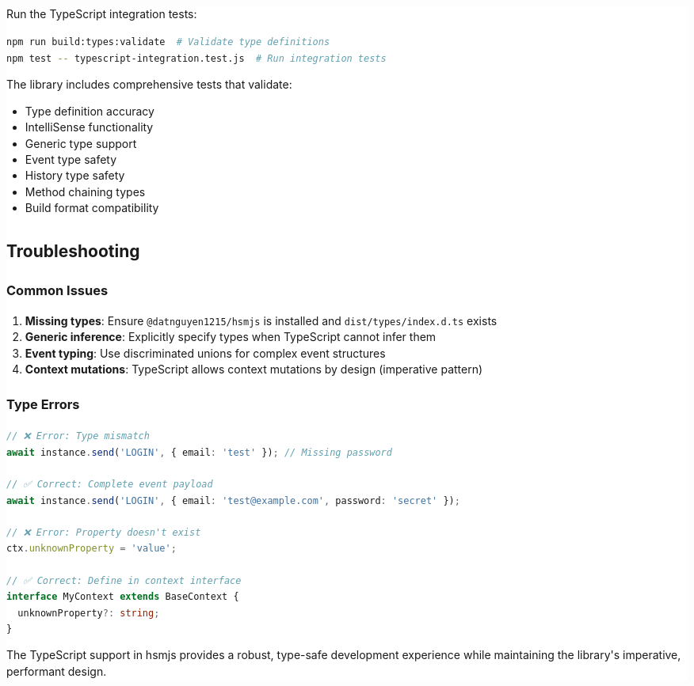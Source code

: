 Run the TypeScript integration tests:

```bash
npm run build:types:validate  # Validate type definitions
npm test -- typescript-integration.test.js  # Run integration tests
```

The library includes comprehensive tests that validate:

- Type definition accuracy
- IntelliSense functionality
- Generic type support
- Event type safety
- History type safety
- Method chaining types
- Build format compatibility

## Troubleshooting

### Common Issues

1. **Missing types**: Ensure `@datnguyen1215/hsmjs` is installed and `dist/types/index.d.ts` exists
2. **Generic inference**: Explicitly specify types when TypeScript cannot infer them
3. **Event typing**: Use discriminated unions for complex event structures
4. **Context mutations**: TypeScript allows context mutations by design (imperative pattern)

### Type Errors

```typescript
// ❌ Error: Type mismatch
await instance.send('LOGIN', { email: 'test' }); // Missing password

// ✅ Correct: Complete event payload  
await instance.send('LOGIN', { email: 'test@example.com', password: 'secret' });

// ❌ Error: Property doesn't exist
ctx.unknownProperty = 'value';

// ✅ Correct: Define in context interface
interface MyContext extends BaseContext {
  unknownProperty?: string;
}
```

The TypeScript support in hsmjs provides a robust, type-safe development experience while maintaining the library's imperative, performant design.